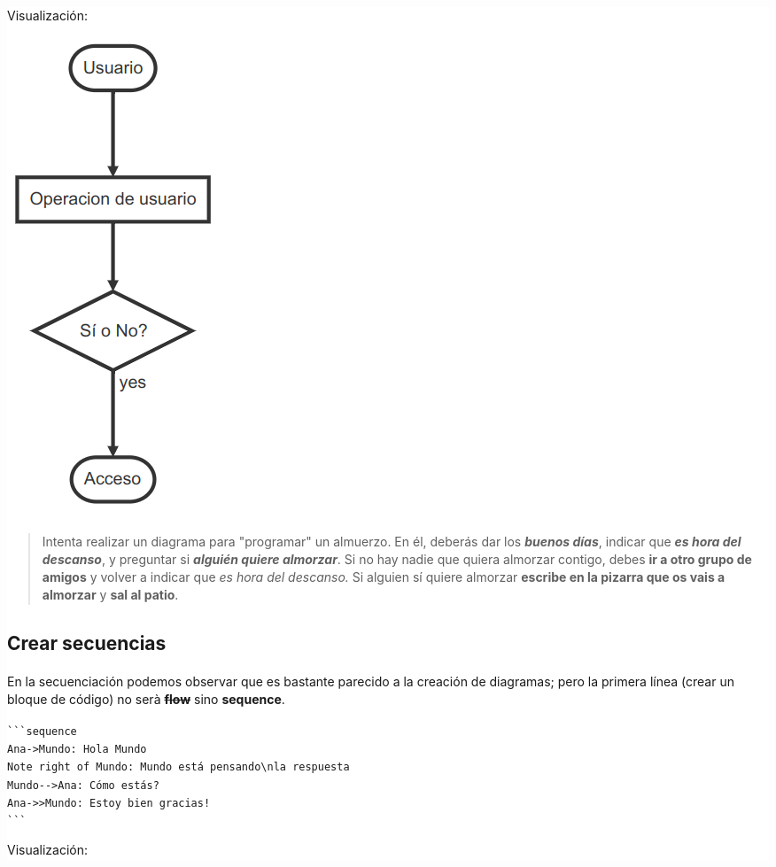 Visualización:

![](assets/flow.png)

> Intenta realizar un diagrama para "programar" un almuerzo. En él, deberás dar los ***buenos días***, indicar que ***es hora del descanso***, y preguntar si ***alguién quiere almorzar***. Si no hay nadie que quiera almorzar contigo, debes **ir a otro grupo de amigos** y volver a indicar que *es hora del descanso.* Si alguien sí quiere almorzar **escribe en la pizarra que os vais a almorzar** y **sal al patio**.

## Crear secuencias

En la secuenciación podemos observar que es bastante parecido a la creación de diagramas; pero la primera línea (crear un bloque de código) no serà ~~**flow**~~ sino **sequence**.

````
```sequence
Ana->Mundo: Hola Mundo 
Note right of Mundo: Mundo está pensando\nla respuesta
Mundo-->Ana: Cómo estás? 
Ana->>Mundo: Estoy bien gracias!
```
````

Visualización:
